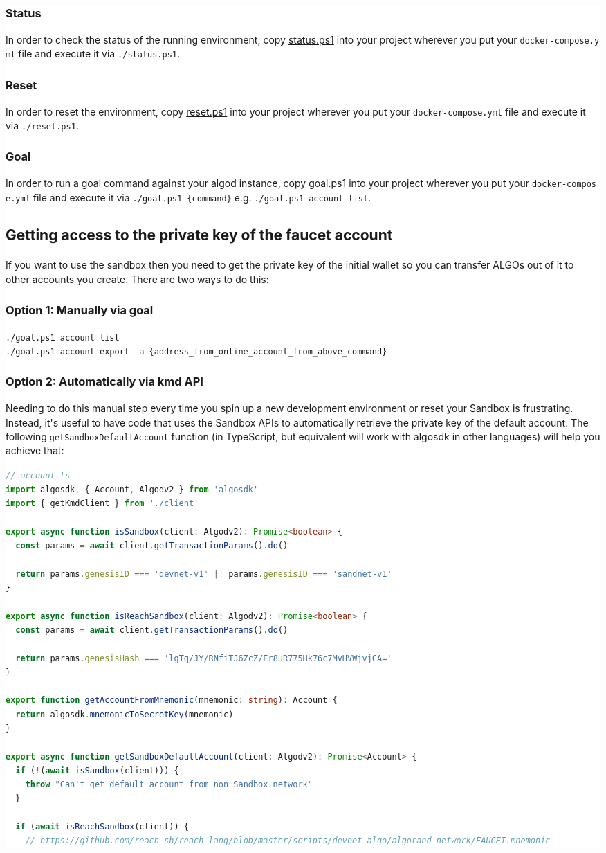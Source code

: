 ### Status

In order to check the status of the running environment, copy [status.ps1](./status.ps1) into your project wherever you put your `docker-compose.yml` file and execute it via `./status.ps1`.

### Reset

In order to reset the environment, copy [reset.ps1](./reset.ps1) into your project wherever you put your `docker-compose.yml` file and execute it via `./reset.ps1`.

### Goal

In order to run a [goal](https://developer.algorand.org/docs/clis/goal/goal/) command against your algod instance, copy [goal.ps1](./goal.ps1) into your project wherever you put your `docker-compose.yml` file and execute it via `./goal.ps1 {command}` e.g. `./goal.ps1 account list`.

## Getting access to the private key of the faucet account

If you want to use the sandbox then you need to get the private key of the initial wallet so you can transfer ALGOs out of it to other accounts you create. There are two ways to do this:

### Option 1: Manually via goal

```
./goal.ps1 account list
./goal.ps1 account export -a {address_from_online_account_from_above_command}
```

### Option 2: Automatically via kmd API

Needing to do this manual step every time you spin up a new development environment or reset your Sandbox is frustrating. Instead, it's useful to have code that uses the Sandbox APIs to automatically retrieve the private key of the default account. The following `getSandboxDefaultAccount` function (in TypeScript, but equivalent will work with algosdk in other languages) will help you achieve that:

```typescript
// account.ts
import algosdk, { Account, Algodv2 } from 'algosdk'
import { getKmdClient } from './client'

export async function isSandbox(client: Algodv2): Promise<boolean> {
  const params = await client.getTransactionParams().do()

  return params.genesisID === 'devnet-v1' || params.genesisID === 'sandnet-v1'
}

export async function isReachSandbox(client: Algodv2): Promise<boolean> {
  const params = await client.getTransactionParams().do()

  return params.genesisHash === 'lgTq/JY/RNfiTJ6ZcZ/Er8uR775Hk76c7MvHVWjvjCA='
}

export function getAccountFromMnemonic(mnemonic: string): Account {
  return algosdk.mnemonicToSecretKey(mnemonic)
}

export async function getSandboxDefaultAccount(client: Algodv2): Promise<Account> {
  if (!(await isSandbox(client))) {
    throw "Can't get default account from non Sandbox network"
  }

  if (await isReachSandbox(client)) {
    // https://github.com/reach-sh/reach-lang/blob/master/scripts/devnet-algo/algorand_network/FAUCET.mnemonic
```